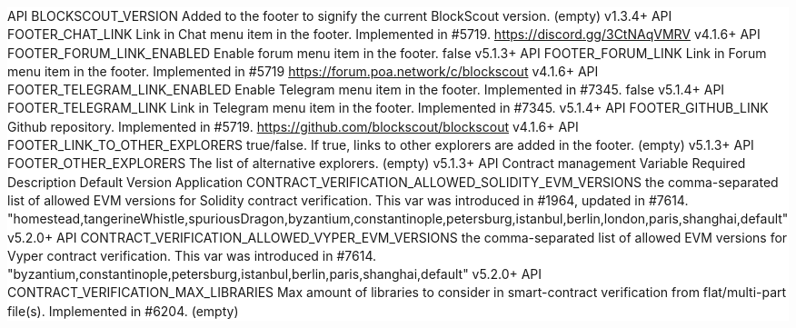 API
BLOCKSCOUT_VERSION
Added to the footer to signify the current BlockScout version.
(empty)
v1.3.4+
API
FOOTER_CHAT_LINK
Link in Chat menu item in the footer. Implemented in #5719.
https://discord.gg/3CtNAqVMRV
v4.1.6+
API
FOOTER_FORUM_LINK_ENABLED
Enable forum menu item in the footer.
false
v5.1.3+
API
FOOTER_FORUM_LINK
Link in Forum menu item in the footer. Implemented in #5719
https://forum.poa.network/c/blockscout
v4.1.6+
API
FOOTER_TELEGRAM_LINK_ENABLED
Enable Telegram menu item in the footer. Implemented in #7345.
false
v5.1.4+
API
FOOTER_TELEGRAM_LINK
Link in Telegram menu item in the footer. Implemented in #7345.
v5.1.4+
API
FOOTER_GITHUB_LINK
Github repository. Implemented in #5719.
https://github.com/blockscout/blockscout
v4.1.6+
API
FOOTER_LINK_TO_OTHER_EXPLORERS
true/false. If true, links to other explorers are added in the footer.
(empty)
v5.1.3+
API
FOOTER_OTHER_EXPLORERS
The list of alternative explorers.
(empty)
v5.1.3+
API
Contract management
Variable Required Description Default Version Application
CONTRACT_VERIFICATION_ALLOWED_SOLIDITY_EVM_VERSIONS
the comma-separated list of allowed EVM versions for Solidity contract verification. This var was introduced in #1964, updated in #7614.
"homestead,tangerineWhistle,spuriousDragon,byzantium,constantinople,petersburg,istanbul,berlin,london,paris,shanghai,default"
v5.2.0+
API
CONTRACT_VERIFICATION_ALLOWED_VYPER_EVM_VERSIONS
the comma-separated list of allowed EVM versions for Vyper contract verification. This var was introduced in #7614.
"byzantium,constantinople,petersburg,istanbul,berlin,paris,shanghai,default"
v5.2.0+
API
CONTRACT_VERIFICATION_MAX_LIBRARIES
Max amount of libraries to consider in smart-contract verification from flat/multi-part file(s). Implemented in #6204.
(empty)